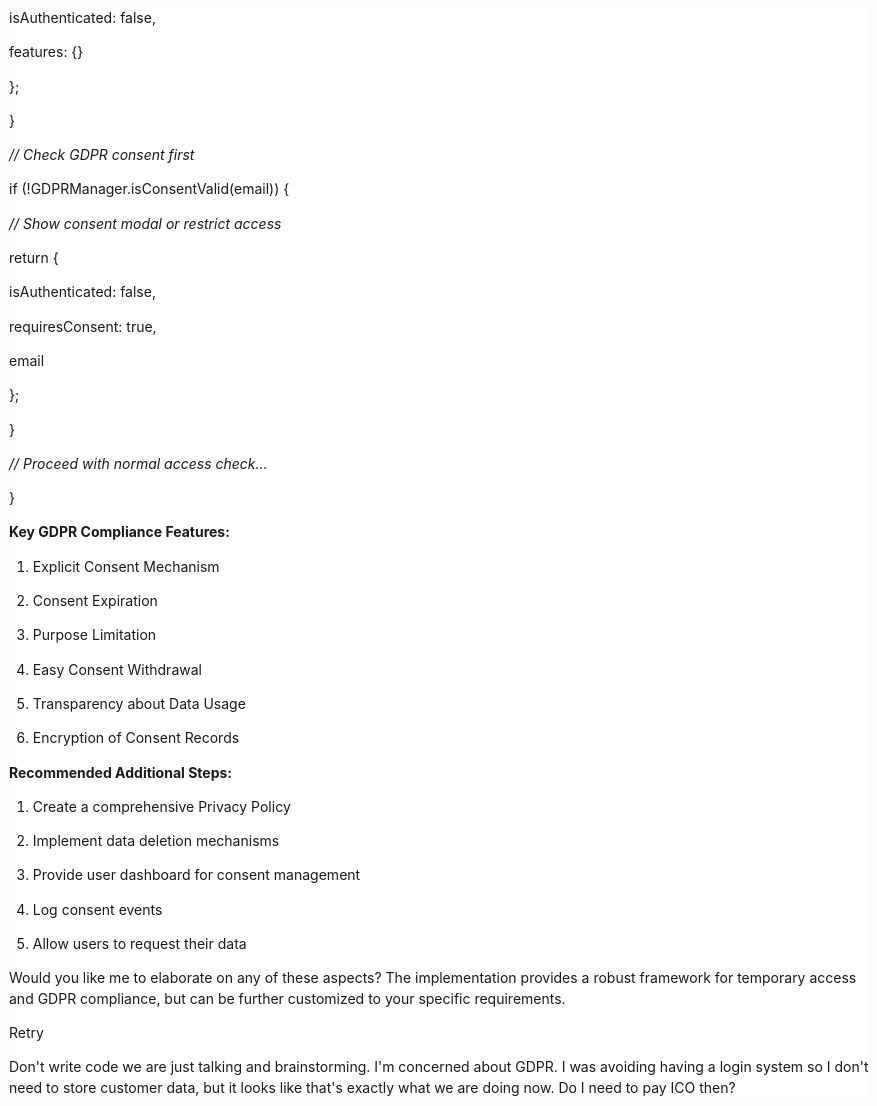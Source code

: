 isAuthenticated: false,

features: {}

};

}

*// Check GDPR consent first*

if (!GDPRManager.isConsentValid(email)) {

*// Show consent modal or restrict access*

return {

isAuthenticated: false,

requiresConsent: true,

email

};

}

*// Proceed with normal access check\...*

}

**Key GDPR Compliance Features:**

1.  Explicit Consent Mechanism

2.  Consent Expiration

3.  Purpose Limitation

4.  Easy Consent Withdrawal

5.  Transparency about Data Usage

6.  Encryption of Consent Records

**Recommended Additional Steps:**

1.  Create a comprehensive Privacy Policy

2.  Implement data deletion mechanisms

3.  Provide user dashboard for consent management

4.  Log consent events

5.  Allow users to request their data

Would you like me to elaborate on any of these aspects? The
implementation provides a robust framework for temporary access and GDPR
compliance, but can be further customized to your specific requirements.

Retry

Don\'t write code we are just talking and brainstorming. I\'m concerned
about GDPR. I was avoiding having a login system so I don\'t need to
store customer data, but it looks like that\'s exactly what we are doing
now. Do I need to pay ICO then?

